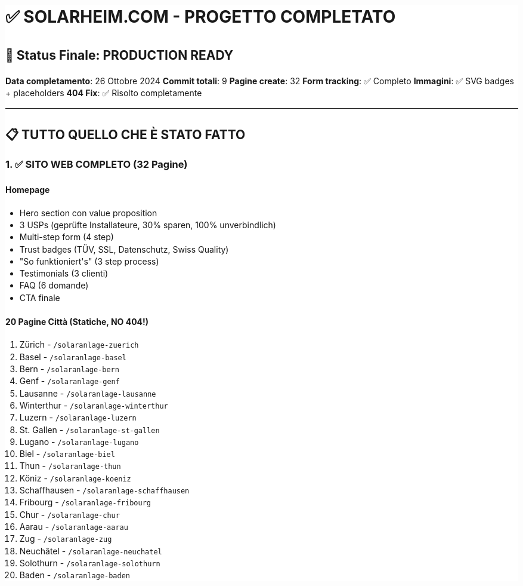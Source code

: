 # ✅ SOLARHEIM.COM - PROGETTO COMPLETATO

## 🎉 Status Finale: PRODUCTION READY

**Data completamento**: 26 Ottobre 2024
**Commit totali**: 9
**Pagine create**: 32
**Form tracking**: ✅ Completo
**Immagini**: ✅ SVG badges + placeholders
**404 Fix**: ✅ Risolto completamente

---

## 📋 TUTTO QUELLO CHE È STATO FATTO

### 1. ✅ SITO WEB COMPLETO (32 Pagine)

#### Homepage
- Hero section con value proposition
- 3 USPs (geprüfte Installateure, 30% sparen, 100% unverbindlich)
- Multi-step form (4 step)
- Trust badges (TÜV, SSL, Datenschutz, Swiss Quality)
- "So funktioniert's" (3 step process)
- Testimonials (3 clienti)
- FAQ (6 domande)
- CTA finale

#### 20 Pagine Città (Statiche, NO 404!)
1. Zürich - `/solaranlage-zuerich`
2. Basel - `/solaranlage-basel`
3. Bern - `/solaranlage-bern`
4. Genf - `/solaranlage-genf`
5. Lausanne - `/solaranlage-lausanne`
6. Winterthur - `/solaranlage-winterthur`
7. Luzern - `/solaranlage-luzern`
8. St. Gallen - `/solaranlage-st-gallen`
9. Lugano - `/solaranlage-lugano`
10. Biel - `/solaranlage-biel`
11. Thun - `/solaranlage-thun`
12. Köniz - `/solaranlage-koeniz`
13. Schaffhausen - `/solaranlage-schaffhausen`
14. Fribourg - `/solaranlage-fribourg`
15. Chur - `/solaranlage-chur`
16. Aarau - `/solaranlage-aarau`
17. Zug - `/solaranlage-zug`
18. Neuchâtel - `/solaranlage-neuchatel`
19. Solothurn - `/solaranlage-solothurn`
20. Baden - `/solaranlage-baden`
